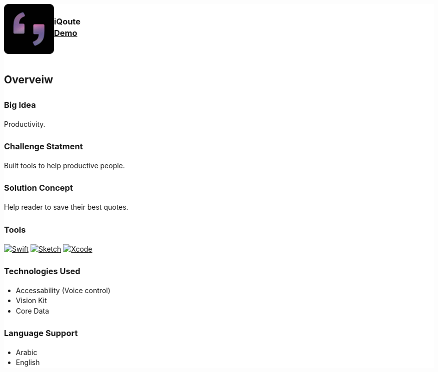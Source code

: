 

<div>
<h3><img align="left" width="100" height="100" src="logo.png"> <br/> iQoute <br/>
<a href="https://drive.google.com/file/d/1jhqD3NLq1ruabJON4HXeXB5yQlgDmdWS/view?usp=sharing">Demo</a> <br/> </h3>   
 </div>   
 <br>
 
## Overveiw

<video src="https://drive.google.com/file/d/1jhqD3NLq1ruabJON4HXeXB5yQlgDmdWS/view?usp=sharing" controls="controls" style="max-width: 730px;">
</video>

### Big Idea
Productivity.

### Challenge Statment
Built tools to help productive people.

### Solution Concept
Help reader to save their best quotes.


### Tools
[![Swift][Swift-img]][Swift-url]   [![Sketch][Sketch-img]][Sketch-url]   [![Xcode][Xcode-img]][Xcode-url]


### Technologies Used
- Accessability (Voice control)
- Vision  Kit 
- Core Data


### Language Support
- Arabic
- English


[Swift-img]: https://img.shields.io/badge/-Swift-green
[Swift-url]: https://developer.apple.com/swift/
[Sketch-img]: https://img.shields.io/badge/-Sketch-orange
[Sketch-url]: https://www.sketch.com
[Xcode-img]: https://img.shields.io/badge/-Xcode-blue
[Xcode-url]: https://developer.apple.com/xcode/